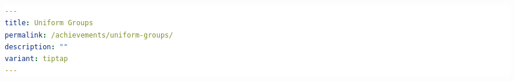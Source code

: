 ```yaml
---
title: Uniform Groups
permalink: /achievements/uniform-groups/
description: ""
variant: tiptap
---
```

